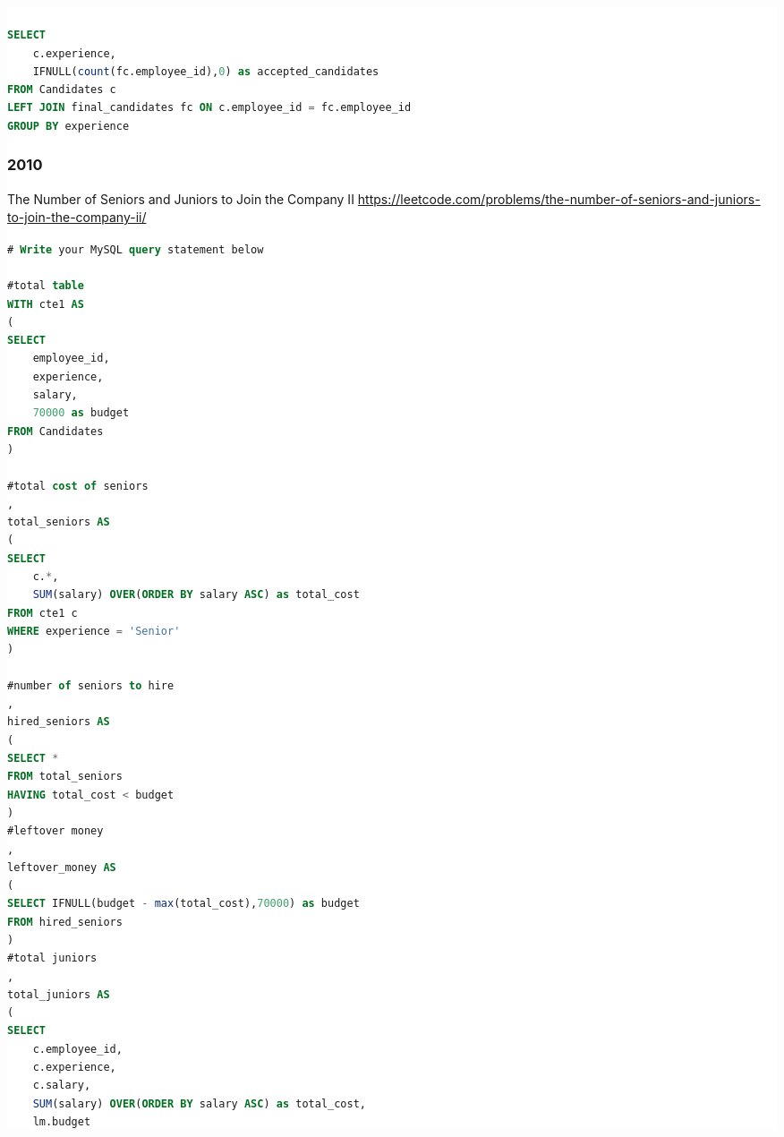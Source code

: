 ```sql

SELECT
    c.experience, 
    IFNULL(count(fc.employee_id),0) as accepted_candidates
FROM Candidates c
LEFT JOIN final_candidates fc ON c.employee_id = fc.employee_id
GROUP BY experience
```


### 2010
The Number of Seniors and Juniors to Join the Company II
https://leetcode.com/problems/the-number-of-seniors-and-juniors-to-join-the-company-ii/

```sql
# Write your MySQL query statement below

#total table
WITH cte1 AS 
(
SELECT 
    employee_id, 
    experience, 
    salary,
    70000 as budget
FROM Candidates
)

#total cost of seniors
,
total_seniors AS 
(
SELECT 
    c.*,
    SUM(salary) OVER(ORDER BY salary ASC) as total_cost
FROM cte1 c
WHERE experience = 'Senior'
)

#number of seniors to hire
,
hired_seniors AS 
(
SELECT *
FROM total_seniors
HAVING total_cost < budget
)
#leftover money
,
leftover_money AS
(
SELECT IFNULL(budget - max(total_cost),70000) as budget
FROM hired_seniors
)
#total juniors
,
total_juniors AS 
(
SELECT 
    c.employee_id,
    c.experience,
    c.salary,
    SUM(salary) OVER(ORDER BY salary ASC) as total_cost,
    lm.budget
```